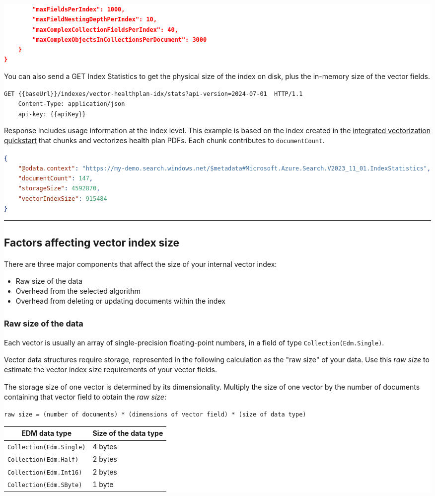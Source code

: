 ```json
        "maxFieldsPerIndex": 1000,
        "maxFieldNestingDepthPerIndex": 10,
        "maxComplexCollectionFieldsPerIndex": 40,
        "maxComplexObjectsInCollectionsPerDocument": 3000
    }
}
```

You can also send a GET Index Statistics to get the physical size of the index on disk, plus the in-memory size of the vector fields.

```http
GET {{baseUrl}}/indexes/vector-healthplan-idx/stats?api-version=2024-07-01  HTTP/1.1
    Content-Type: application/json
    api-key: {{apiKey}}
```

Response includes usage information at the index level. This example is based on the index created in the [integrated vectorization quickstart](search-get-started-portal-import-vectors.md) that chunks and vectorizes health plan PDFs. Each chunk contributes to `documentCount`.

```json
{
    "@odata.context": "https://my-demo.search.windows.net/$metadata#Microsoft.Azure.Search.V2023_11_01.IndexStatistics",
    "documentCount": 147,
    "storageSize": 4592870,
    "vectorIndexSize": 915484
}
```

---

## Factors affecting vector index size

There are three major components that affect the size of your internal vector index:

- Raw size of the data
- Overhead from the selected algorithm
- Overhead from deleting or updating documents within the index

### Raw size of the data

Each vector is usually an array of single-precision floating-point numbers, in a field of type `Collection(Edm.Single)`.  

Vector data structures require storage, represented in the following calculation as the "raw size" of your data. Use this _raw size_ to estimate the vector index size requirements of your vector fields.

The storage size of one vector is determined by its dimensionality. Multiply the size of one vector by the number of documents containing that vector field to obtain the _raw size_: 

`raw size = (number of documents) * (dimensions of vector field) * (size of data type)`

| EDM data type | Size of the data type |
|---------------|-----------------------|
| `Collection(Edm.Single)` | 4 bytes |
| `Collection(Edm.Half)` | 2 bytes |
| `Collection(Edm.Int16)`| 2 bytes |
| `Collection(Edm.SByte)`| 1 byte |

